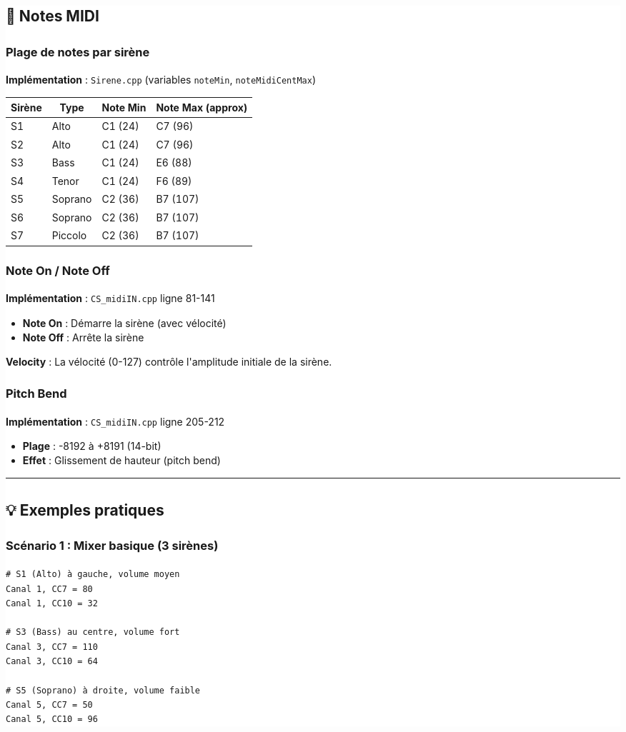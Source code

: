## 🎵 Notes MIDI

### Plage de notes par sirène

**Implémentation** : `Sirene.cpp` (variables `noteMin`, `noteMidiCentMax`)

| Sirène | Type    | Note Min | Note Max (approx) |
|--------|---------|----------|-------------------|
| S1     | Alto    | C1 (24)  | C7 (96)           |
| S2     | Alto    | C1 (24)  | C7 (96)           |
| S3     | Bass    | C1 (24)  | E6 (88)           |
| S4     | Tenor   | C1 (24)  | F6 (89)           |
| S5     | Soprano | C2 (36)  | B7 (107)          |
| S6     | Soprano | C2 (36)  | B7 (107)          |
| S7     | Piccolo | C2 (36)  | B7 (107)          |

### Note On / Note Off

**Implémentation** : `CS_midiIN.cpp` ligne 81-141

- **Note On** : Démarre la sirène (avec vélocité)
- **Note Off** : Arrête la sirène

**Velocity** : La vélocité (0-127) contrôle l'amplitude initiale de la sirène.

### Pitch Bend

**Implémentation** : `CS_midiIN.cpp` ligne 205-212

- **Plage** : -8192 à +8191 (14-bit)
- **Effet** : Glissement de hauteur (pitch bend)

---

## 💡 Exemples pratiques

### Scénario 1 : Mixer basique (3 sirènes)

```
# S1 (Alto) à gauche, volume moyen
Canal 1, CC7 = 80
Canal 1, CC10 = 32

# S3 (Bass) au centre, volume fort
Canal 3, CC7 = 110
Canal 3, CC10 = 64

# S5 (Soprano) à droite, volume faible
Canal 5, CC7 = 50
Canal 5, CC10 = 96
```

